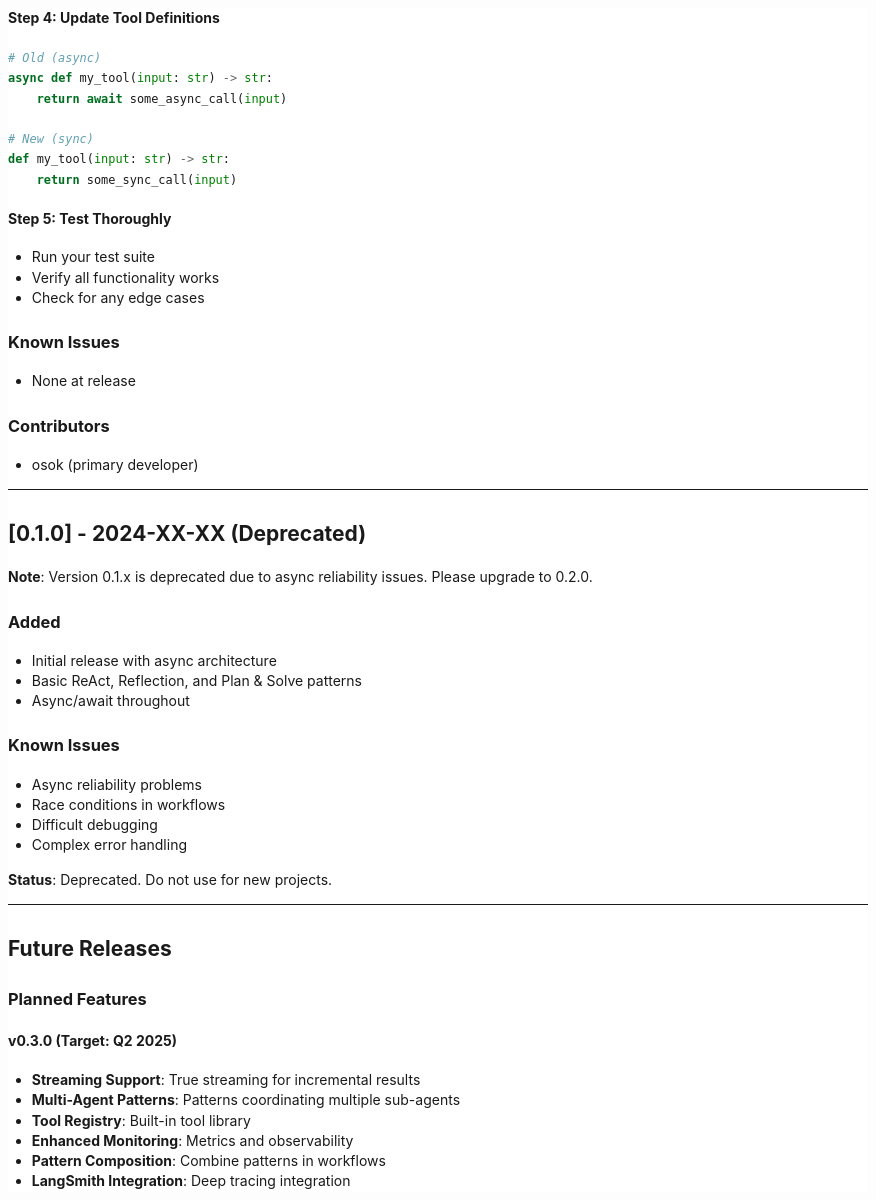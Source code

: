 #### Step 4: Update Tool Definitions
```python
# Old (async)
async def my_tool(input: str) -> str:
    return await some_async_call(input)

# New (sync)
def my_tool(input: str) -> str:
    return some_sync_call(input)
```

#### Step 5: Test Thoroughly
- Run your test suite
- Verify all functionality works
- Check for any edge cases

### Known Issues
- None at release

### Contributors
- osok (primary developer)

---

## [0.1.0] - 2024-XX-XX (Deprecated)

**Note**: Version 0.1.x is deprecated due to async reliability issues. Please upgrade to 0.2.0.

### Added
- Initial release with async architecture
- Basic ReAct, Reflection, and Plan & Solve patterns
- Async/await throughout

### Known Issues
- Async reliability problems
- Race conditions in workflows
- Difficult debugging
- Complex error handling

**Status**: Deprecated. Do not use for new projects.

---

## Future Releases

### Planned Features

#### v0.3.0 (Target: Q2 2025)
- **Streaming Support**: True streaming for incremental results
- **Multi-Agent Patterns**: Patterns coordinating multiple sub-agents
- **Tool Registry**: Built-in tool library
- **Enhanced Monitoring**: Metrics and observability
- **Pattern Composition**: Combine patterns in workflows
- **LangSmith Integration**: Deep tracing integration
